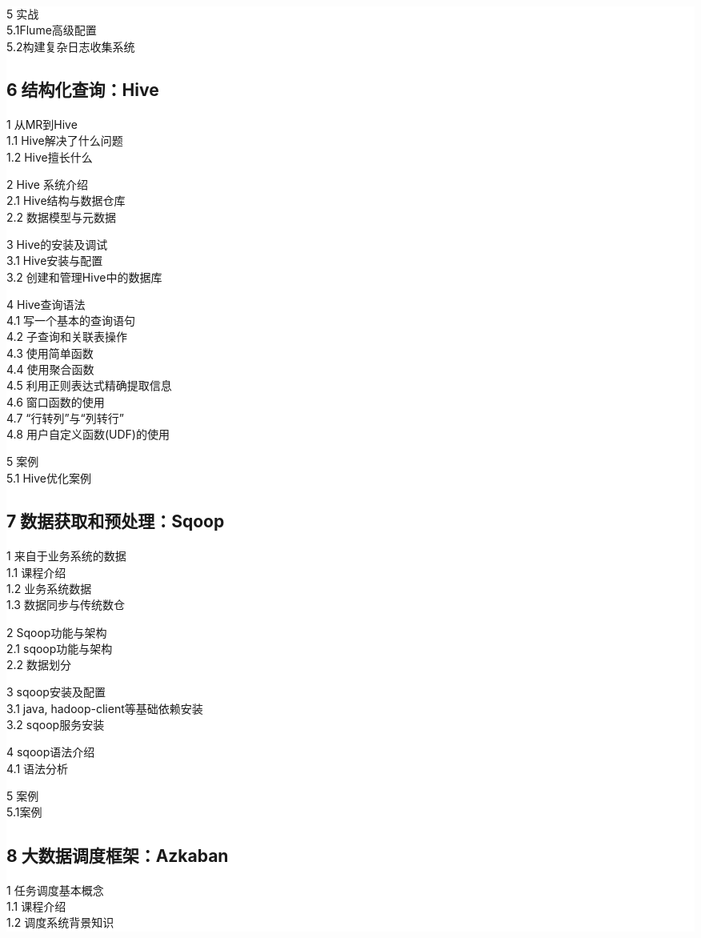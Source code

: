 5 实战  
5.1Flume高级配置  
5.2构建复杂日志收集系统  

## 6 结构化查询：Hive
1 从MR到Hive  
1.1 Hive解决了什么问题  
1.2 Hive擅长什么  
  
2 Hive 系统介绍  
2.1 Hive结构与数据仓库  
2.2 数据模型与元数据  
  
3 Hive的安装及调试  
3.1 Hive安装与配置  
3.2 创建和管理Hive中的数据库  
  
4 Hive查询语法  
4.1 写一个基本的查询语句  
4.2 子查询和关联表操作  
4.3 使用简单函数  
4.4 使用聚合函数  
4.5 利用正则表达式精确提取信息  
4.6 窗口函数的使用  
4.7 “行转列”与“列转行”  
4.8 用户自定义函数(UDF)的使用  
  
5 案例  
5.1 Hive优化案例  

## 7 数据获取和预处理：Sqoop
1 来自于业务系统的数据  
1.1 课程介绍  
1.2 业务系统数据  
1.3 数据同步与传统数仓  
  
2 Sqoop功能与架构  
2.1 sqoop功能与架构  
2.2 数据划分  
  
3 sqoop安装及配置  
3.1 java, hadoop-client等基础依赖安装  
3.2 sqoop服务安装  
  
4 sqoop语法介绍  
4.1 语法分析  
  
5 案例  
5.1案例  

## 8 大数据调度框架：Azkaban
1 任务调度基本概念  
1.1 课程介绍  
1.2 调度系统背景知识  
  